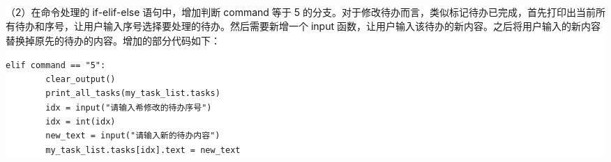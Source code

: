 （2）在命令处理的 if-elif-else 语句中，增加判断 command 等于 5 的分支。对于修改待办而言，类似标记待办已完成，首先打印出当前所有待办和序号，让用户输入序号选择要处理的待办。然后需要新增一个 input 函数，让用户输入该待办的新内容。之后将用户输入的新内容替换掉原先的待办的内容。增加的部分代码如下：

```
elif command == "5":
        clear_output()
        print_all_tasks(my_task_list.tasks)
        idx = input("请输入希修改的待办序号")
        idx = int(idx)
        new_text = input("请输入新的待办内容")
        my_task_list.tasks[idx].text = new_text
```
